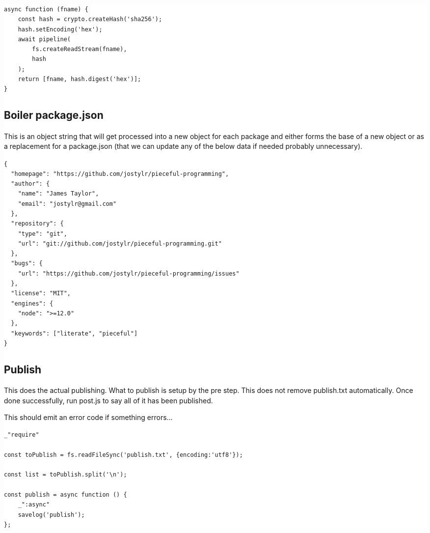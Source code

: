     async function (fname) {
        const hash = crypto.createHash('sha256');
        hash.setEncoding('hex');
        await pipeline(
            fs.createReadStream(fname),
            hash
        );
        return [fname, hash.digest('hex')];
    }


## Boiler package.json

This is an object string that will get processed into a new object for each
package and either forms the base of a new object or as a replacement for a
package.json (that we can update any of the below data if needed probably
unnecessary). 

    {
      "homepage": "https://github.com/jostylr/pieceful-programming",
      "author": {
        "name": "James Taylor",
        "email": "jostylr@gmail.com"
      },
      "repository": {
        "type": "git",
        "url": "git://github.com/jostylr/pieceful-programming.git"
      },
      "bugs": {
        "url": "https://github.com/jostylr/pieceful-programming/issues"
      },
      "license": "MIT", 
      "engines": {
        "node": ">=12.0"
      },
      "keywords": ["literate", "pieceful"]
    }


## Publish

This does the actual publishing. What to publish is setup by the pre step.
This does not remove publish.txt automatically. Once done successfully, run
post.js to say all of it has been published. 

This should emit an error code if something errors...


    _"require"

    const toPublish = fs.readFileSync('publish.txt', {encoding:'utf8'});
    
    const list = toPublish.split('\n');

    const publish = async function () {
        _":async"   
        savelog('publish');
    };
